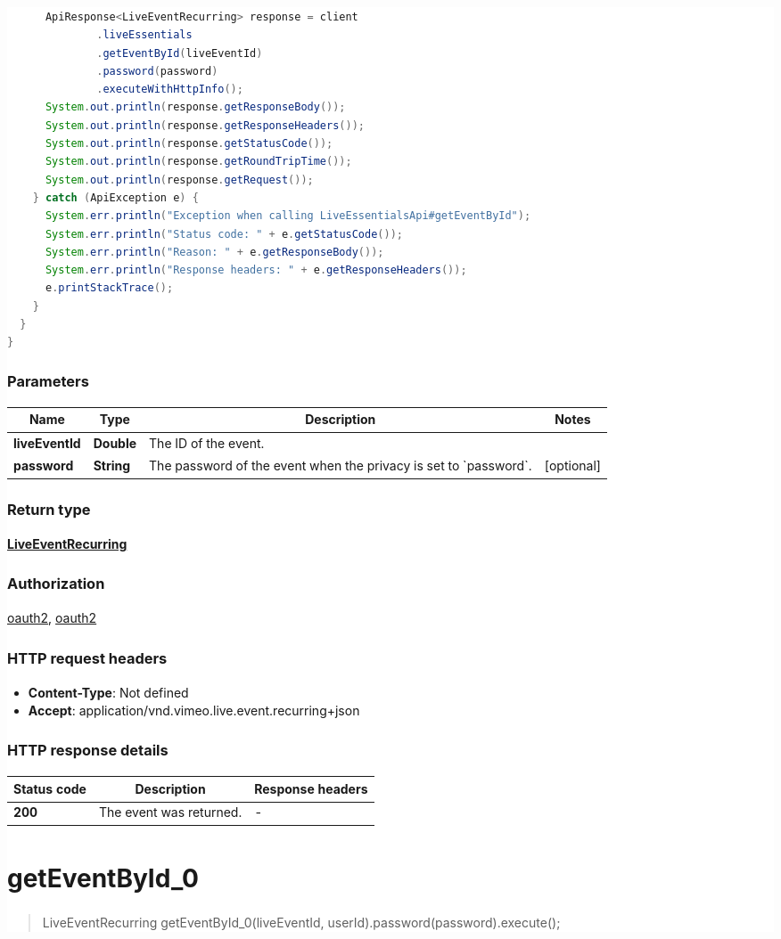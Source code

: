 ```java
      ApiResponse<LiveEventRecurring> response = client
              .liveEssentials
              .getEventById(liveEventId)
              .password(password)
              .executeWithHttpInfo();
      System.out.println(response.getResponseBody());
      System.out.println(response.getResponseHeaders());
      System.out.println(response.getStatusCode());
      System.out.println(response.getRoundTripTime());
      System.out.println(response.getRequest());
    } catch (ApiException e) {
      System.err.println("Exception when calling LiveEssentialsApi#getEventById");
      System.err.println("Status code: " + e.getStatusCode());
      System.err.println("Reason: " + e.getResponseBody());
      System.err.println("Response headers: " + e.getResponseHeaders());
      e.printStackTrace();
    }
  }
}

```

### Parameters

| Name | Type | Description  | Notes |
|------------- | ------------- | ------------- | -------------|
| **liveEventId** | **Double**| The ID of the event. | |
| **password** | **String**| The password of the event when the privacy is set to &#x60;password&#x60;. | [optional] |

### Return type

[**LiveEventRecurring**](LiveEventRecurring.md)

### Authorization

[oauth2](../README.md#oauth2), [oauth2](../README.md#oauth2)

### HTTP request headers

 - **Content-Type**: Not defined
 - **Accept**: application/vnd.vimeo.live.event.recurring+json

### HTTP response details
| Status code | Description | Response headers |
|-------------|-------------|------------------|
| **200** | The event was returned. |  -  |

<a name="getEventById_0"></a>
# **getEventById_0**
> LiveEventRecurring getEventById_0(liveEventId, userId).password(password).execute();
